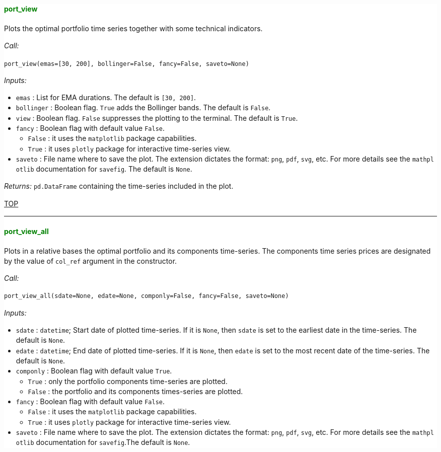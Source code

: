 <a name="port_view"></a>

#### <span style="color:green">port_view</span>

Plots the optimal portfolio time series together with some technical
indicators.

*Call:*

```
port_view(emas=[30, 200], bollinger=False, fancy=False, saveto=None)
```

*Inputs:*

* `emas` :
List for EMA durations. The default is ``[30, 200]``.
* `bollinger` : Boolean flag.
`True` adds the Bollinger bands. The default is `False`.
* `view` : Boolean flag.
`False` suppresses the plotting to the terminal. The default is `True`.
* `fancy` : Boolean flag with default value `False`.
    - `False` : it uses the `matplotlib` package capabilities.
    - `True` : it uses `plotly` package for interactive time-series view.
* `saveto` : File name where to save the plot. The extension dictates the
format: `png`, `pdf`, `svg`, etc. For more details see the `mathplotlib`
documentation for `savefig`. The default is `None`.

*Returns:* `pd.DataFrame` containing the time-series included in the plot.

[TOP](#TOP)

---

<a name="port_view_all"></a>

#### <span style="color:green">port_view_all</span>

Plots in a relative bases the optimal portfolio and its components time-series.
The components time series prices are designated by the value of
`col_ref` argument in the constructor.

*Call:*

```
port_view_all(sdate=None, edate=None, componly=False, fancy=False, saveto=None)
```

*Inputs:*

* `sdate` : `datetime`;
Start date of plotted time-series. If it is `None`,
then `sdate` is set to the earliest date in the time-series.
The default is `None`.
* `edate` : `datetime`;
End date of plotted time-series. If it is `None`, then `edate`
is set to the most recent date of the time-series.
The default is `None`.
* `componly` : Boolean flag with default value `True`.
    - `True` : only the portfolio components time-series are plotted.
    - `False` : the portfolio and its components times-series are plotted.
* `fancy` : Boolean flag with default value `False`.
    - `False` : it uses the `matplotlib` package capabilities.
    - `True` : it uses `plotly` package for interactive time-series view.
* `saveto` : File name where to save the plot. The extension dictates the
format: `png`, `pdf`, `svg`, etc. For more details see the `mathplotlib`
documentation for `savefig`.The default is `None`.

